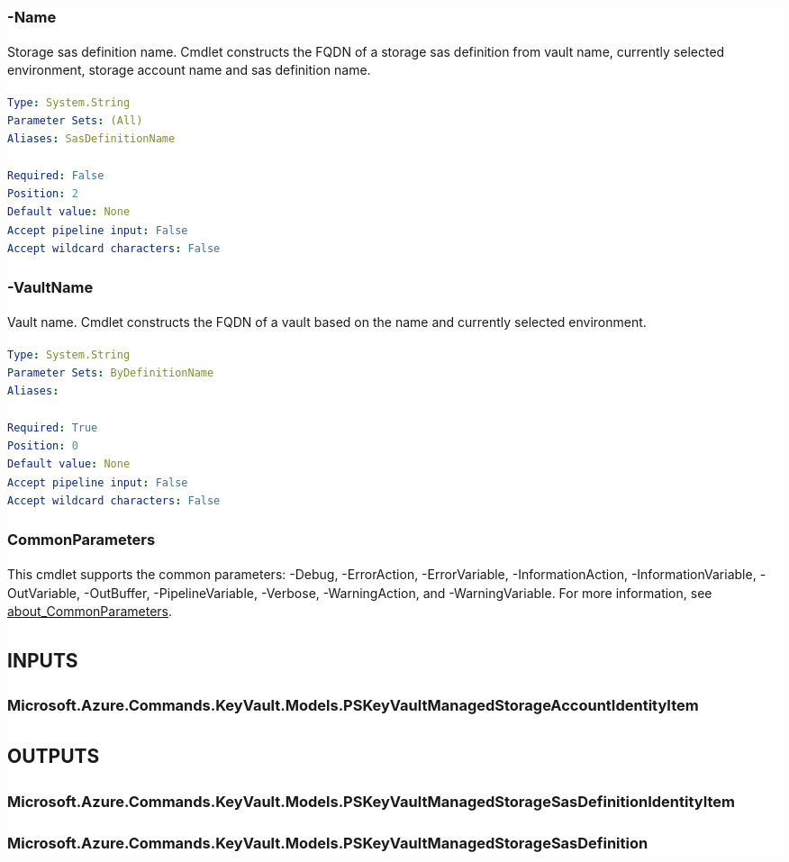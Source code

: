 ### -Name
Storage sas definition name.
Cmdlet constructs the FQDN of a storage sas definition from vault name, currently selected environment, storage account name and sas definition name.

```yaml
Type: System.String
Parameter Sets: (All)
Aliases: SasDefinitionName

Required: False
Position: 2
Default value: None
Accept pipeline input: False
Accept wildcard characters: False
```

### -VaultName
Vault name.
Cmdlet constructs the FQDN of a vault based on the name and currently selected environment.

```yaml
Type: System.String
Parameter Sets: ByDefinitionName
Aliases:

Required: True
Position: 0
Default value: None
Accept pipeline input: False
Accept wildcard characters: False
```

### CommonParameters
This cmdlet supports the common parameters: -Debug, -ErrorAction, -ErrorVariable, -InformationAction, -InformationVariable, -OutVariable, -OutBuffer, -PipelineVariable, -Verbose, -WarningAction, and -WarningVariable. For more information, see [about_CommonParameters](http://go.microsoft.com/fwlink/?LinkID=113216).

## INPUTS

### Microsoft.Azure.Commands.KeyVault.Models.PSKeyVaultManagedStorageAccountIdentityItem

## OUTPUTS

### Microsoft.Azure.Commands.KeyVault.Models.PSKeyVaultManagedStorageSasDefinitionIdentityItem

### Microsoft.Azure.Commands.KeyVault.Models.PSKeyVaultManagedStorageSasDefinition

